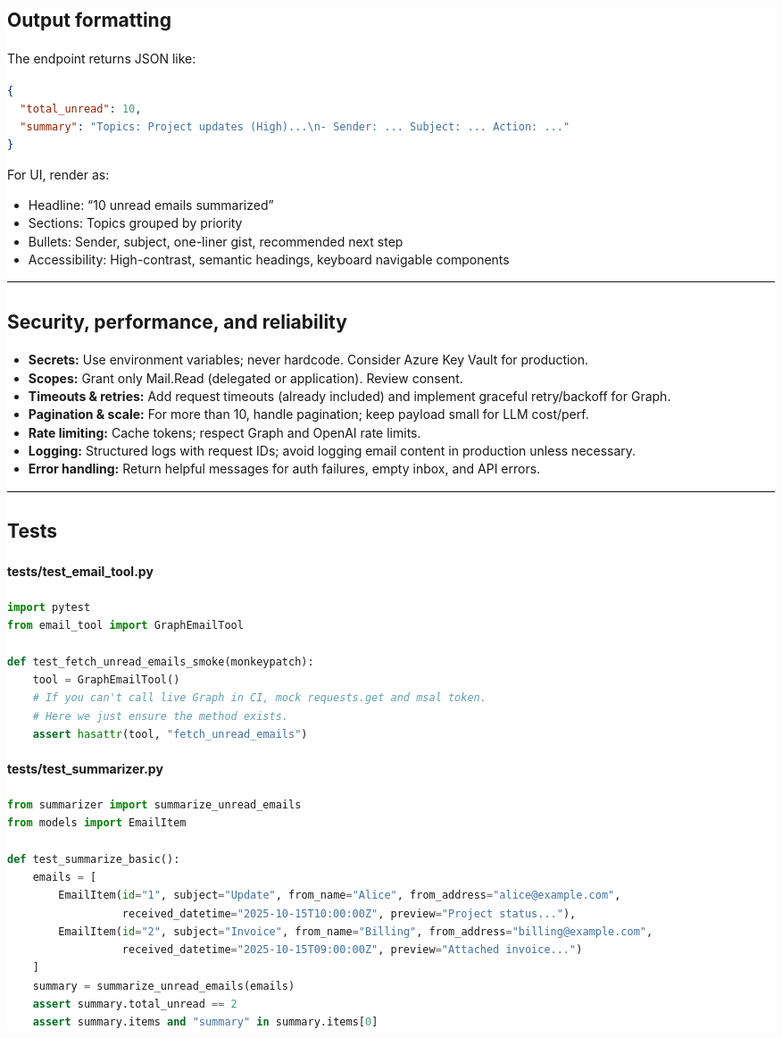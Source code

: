 
## Output formatting

The endpoint returns JSON like:
```json
{
  "total_unread": 10,
  "summary": "Topics: Project updates (High)...\n- Sender: ... Subject: ... Action: ..."
}
```

For UI, render as:
- Headline: “10 unread emails summarized”
- Sections: Topics grouped by priority
- Bullets: Sender, subject, one-liner gist, recommended next step
- Accessibility: High-contrast, semantic headings, keyboard navigable components

---

## Security, performance, and reliability

- **Secrets:** Use environment variables; never hardcode. Consider Azure Key Vault for production.
- **Scopes:** Grant only Mail.Read (delegated or application). Review consent.
- **Timeouts & retries:** Add request timeouts (already included) and implement graceful retry/backoff for Graph.
- **Pagination & scale:** For more than 10, handle pagination; keep payload small for LLM cost/perf.
- **Rate limiting:** Cache tokens; respect Graph and OpenAI rate limits.
- **Logging:** Structured logs with request IDs; avoid logging email content in production unless necessary.
- **Error handling:** Return helpful messages for auth failures, empty inbox, and API errors.

---

## Tests

#### tests/test_email_tool.py
```python
import pytest
from email_tool import GraphEmailTool

def test_fetch_unread_emails_smoke(monkeypatch):
    tool = GraphEmailTool()
    # If you can't call live Graph in CI, mock requests.get and msal token.
    # Here we just ensure the method exists.
    assert hasattr(tool, "fetch_unread_emails")
```

#### tests/test_summarizer.py
```python
from summarizer import summarize_unread_emails
from models import EmailItem

def test_summarize_basic():
    emails = [
        EmailItem(id="1", subject="Update", from_name="Alice", from_address="alice@example.com",
                  received_datetime="2025-10-15T10:00:00Z", preview="Project status..."),
        EmailItem(id="2", subject="Invoice", from_name="Billing", from_address="billing@example.com",
                  received_datetime="2025-10-15T09:00:00Z", preview="Attached invoice...")
    ]
    summary = summarize_unread_emails(emails)
    assert summary.total_unread == 2
    assert summary.items and "summary" in summary.items[0]
```
